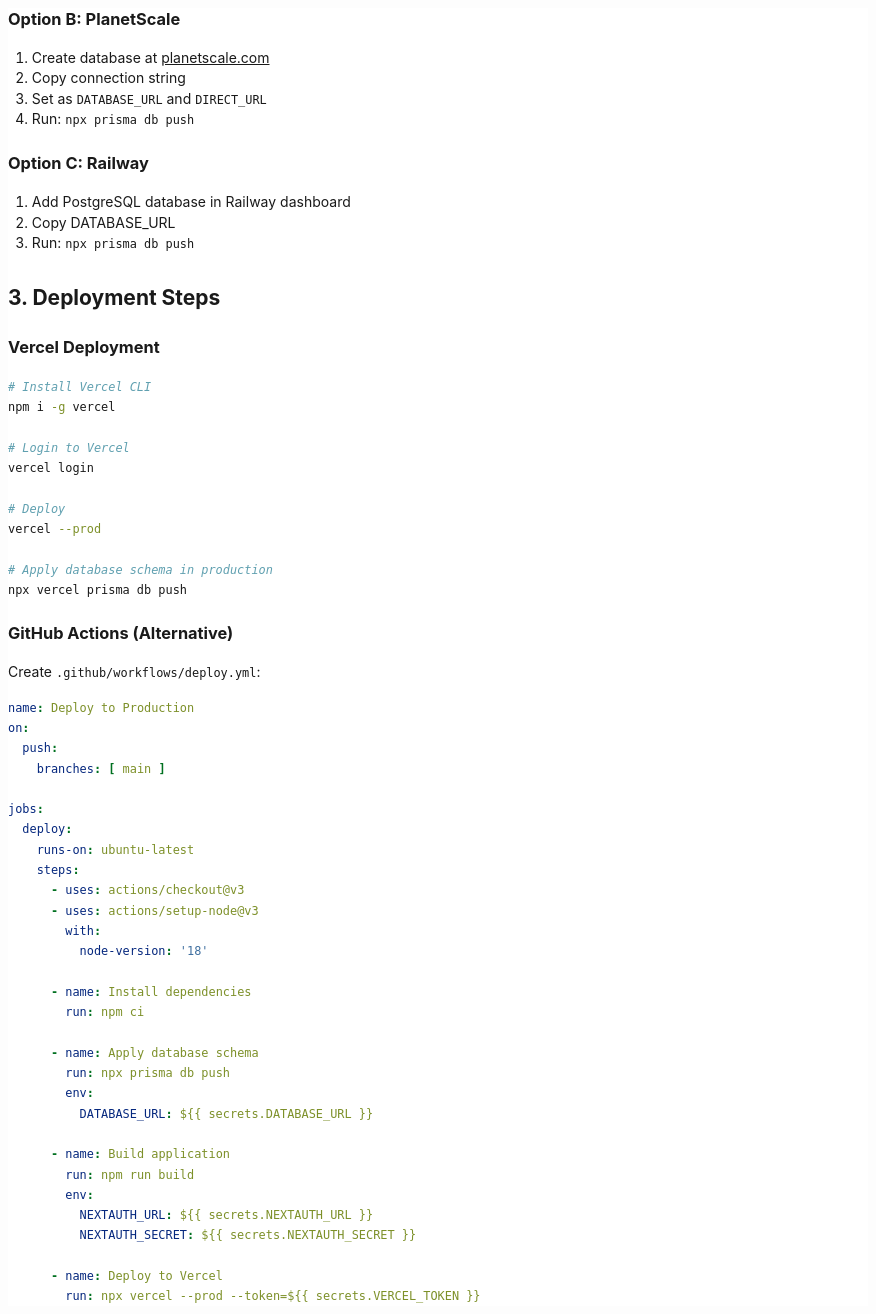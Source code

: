 ### Option B: PlanetScale
1. Create database at [planetscale.com](https://planetscale.com)
2. Copy connection string
3. Set as `DATABASE_URL` and `DIRECT_URL`
4. Run: `npx prisma db push`

### Option C: Railway
1. Add PostgreSQL database in Railway dashboard
2. Copy DATABASE_URL
3. Run: `npx prisma db push`

## 3. Deployment Steps

### Vercel Deployment
```bash
# Install Vercel CLI
npm i -g vercel

# Login to Vercel
vercel login

# Deploy
vercel --prod

# Apply database schema in production
npx vercel prisma db push
```

### GitHub Actions (Alternative)
Create `.github/workflows/deploy.yml`:
```yaml
name: Deploy to Production
on:
  push:
    branches: [ main ]

jobs:
  deploy:
    runs-on: ubuntu-latest
    steps:
      - uses: actions/checkout@v3
      - uses: actions/setup-node@v3
        with:
          node-version: '18'

      - name: Install dependencies
        run: npm ci

      - name: Apply database schema
        run: npx prisma db push
        env:
          DATABASE_URL: ${{ secrets.DATABASE_URL }}

      - name: Build application
        run: npm run build
        env:
          NEXTAUTH_URL: ${{ secrets.NEXTAUTH_URL }}
          NEXTAUTH_SECRET: ${{ secrets.NEXTAUTH_SECRET }}

      - name: Deploy to Vercel
        run: npx vercel --prod --token=${{ secrets.VERCEL_TOKEN }}
```
